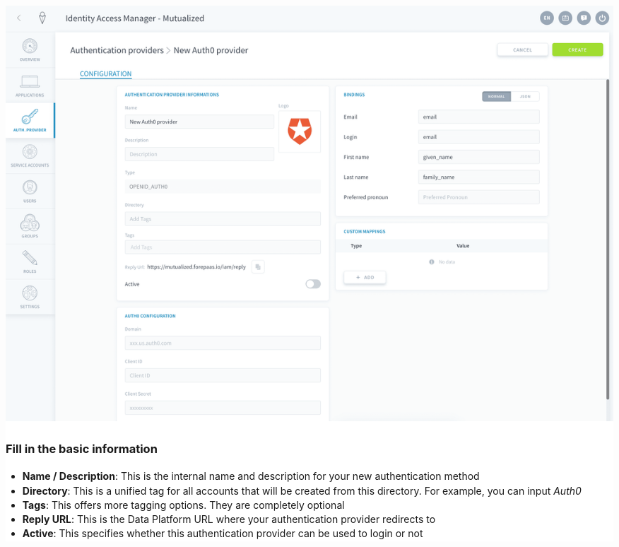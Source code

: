 ![Permissions](picts/auth0-iam.png)


### Fill in the basic information

- **Name / Description**: This is the internal name and description for your new authentication method
- **Directory**: This is a unified tag for all accounts that will be created from this directory. For example, you can input *Auth0*
- **Tags**: This offers more tagging options. They are completely optional
- **Reply URL**: This is the Data Platform URL where your authentication provider redirects to
- **Active**: This specifies whether this authentication provider can be used to login or not

